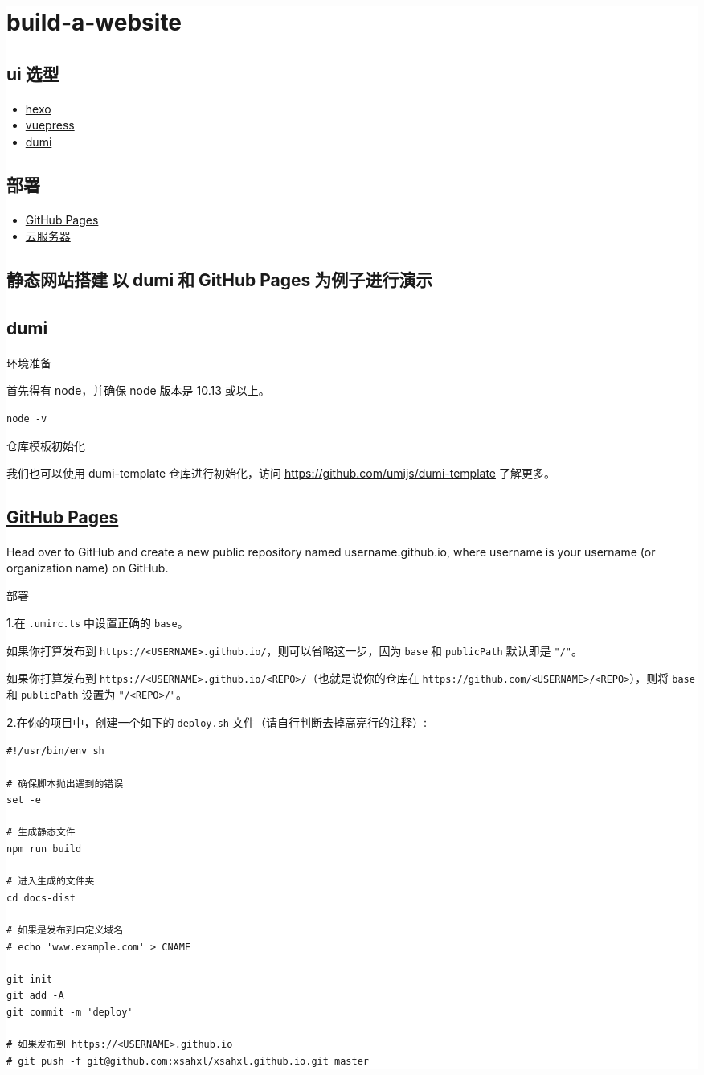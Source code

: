 # build-a-website

## ui 选型

- [hexo](https://hexo.io/zh-cn/)
- [vuepress](https://vuepress.vuejs.org/zh/)
- [dumi](https://d.umijs.org/zh-CN)

## 部署

- [GitHub Pages](https://pages.github.com/)
- [云服务器](https://ecs.console.aliyun.com/)

## 静态网站搭建 以 dumi 和 GitHub Pages 为例子进行演示

## dumi

环境准备

首先得有 node，并确保 node 版本是 10.13 或以上。

```
node -v
```

仓库模板初始化

我们也可以使用 dumi-template 仓库进行初始化，访问 https://github.com/umijs/dumi-template 了解更多。

## [GitHub Pages](https://pages.github.com/)

Head over to GitHub and create a new public repository named username.github.io, where username is your username (or organization name) on GitHub.

部署

1.在 `.umirc.ts` 中设置正确的 `base`。

如果你打算发布到 `https://<USERNAME>.github.io/`，则可以省略这一步，因为 `base` 和 `publicPath` 默认即是 `"/"`。

如果你打算发布到 `https://<USERNAME>.github.io/<REPO>/`（也就是说你的仓库在 `https://github.com/<USERNAME>/<REPO>`），则将 `base` 和 `publicPath` 设置为 `"/<REPO>/"`。

2.在你的项目中，创建一个如下的 `deploy.sh` 文件（请自行判断去掉高亮行的注释）:

```
#!/usr/bin/env sh

# 确保脚本抛出遇到的错误
set -e

# 生成静态文件
npm run build

# 进入生成的文件夹
cd docs-dist

# 如果是发布到自定义域名
# echo 'www.example.com' > CNAME

git init
git add -A
git commit -m 'deploy'

# 如果发布到 https://<USERNAME>.github.io
# git push -f git@github.com:xsahxl/xsahxl.github.io.git master
```